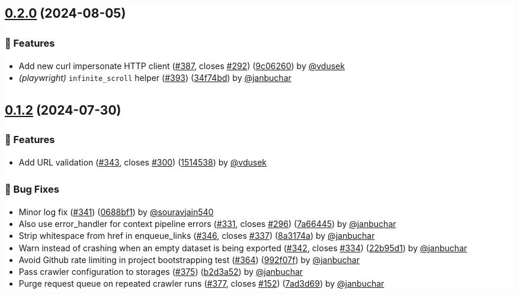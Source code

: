 ## [0.2.0](https://github.com/apify/crawlee-python/releases/tag/v0.2.0) (2024-08-05)

### 🚀 Features

- Add new curl impersonate HTTP client ([#387](https://github.com/apify/crawlee-python/pull/387), closes [#292](https://github.com/apify/crawlee-python/issues/292)) ([9c06260](https://github.com/apify/crawlee-python/commit/9c06260c0ee958522caa9322001a3186e9e43af4)) by [@vdusek](https://github.com/vdusek)
- *(playwright)* `infinite_scroll` helper ([#393](https://github.com/apify/crawlee-python/pull/393)) ([34f74bd](https://github.com/apify/crawlee-python/commit/34f74bdcffb42a6c876a856e1c89923d9b3e60bd)) by [@janbuchar](https://github.com/janbuchar)

## [0.1.2](https://github.com/apify/crawlee-python/releases/tag/v0.1.2) (2024-07-30)

### 🚀 Features

- Add URL validation ([#343](https://github.com/apify/crawlee-python/pull/343), closes [#300](https://github.com/apify/crawlee-python/issues/300)) ([1514538](https://github.com/apify/crawlee-python/commit/15145388009c85ab54dc72ea8f2d07efd78f80fd)) by [@vdusek](https://github.com/vdusek)

### 🐛 Bug Fixes

- Minor log fix ([#341](https://github.com/apify/crawlee-python/pull/341)) ([0688bf1](https://github.com/apify/crawlee-python/commit/0688bf1860534ab6b2a85dc850bf3d56507ab154)) by [@souravjain540](https://github.com/souravjain540)
- Also use error_handler for context pipeline errors ([#331](https://github.com/apify/crawlee-python/pull/331), closes [#296](https://github.com/apify/crawlee-python/issues/296)) ([7a66445](https://github.com/apify/crawlee-python/commit/7a664456b45c7e429b4c90aaf1c09d5796b93e3d)) by [@janbuchar](https://github.com/janbuchar)
- Strip whitespace from href in enqueue_links ([#346](https://github.com/apify/crawlee-python/pull/346), closes [#337](https://github.com/apify/crawlee-python/issues/337)) ([8a3174a](https://github.com/apify/crawlee-python/commit/8a3174aed24f9eb4f9ac415a79a58685a081cde2)) by [@janbuchar](https://github.com/janbuchar)
- Warn instead of crashing when an empty dataset is being exported ([#342](https://github.com/apify/crawlee-python/pull/342), closes [#334](https://github.com/apify/crawlee-python/issues/334)) ([22b95d1](https://github.com/apify/crawlee-python/commit/22b95d1948d4acd23a010898fa6af2f491e7f514)) by [@janbuchar](https://github.com/janbuchar)
- Avoid Github rate limiting in project bootstrapping test ([#364](https://github.com/apify/crawlee-python/pull/364)) ([992f07f](https://github.com/apify/crawlee-python/commit/992f07f266f7b8433d99e9a179f277995f81eb17)) by [@janbuchar](https://github.com/janbuchar)
- Pass crawler configuration to storages ([#375](https://github.com/apify/crawlee-python/pull/375)) ([b2d3a52](https://github.com/apify/crawlee-python/commit/b2d3a52712abe21f4a4a5db4e20c80afe72c27de)) by [@janbuchar](https://github.com/janbuchar)
- Purge request queue on repeated crawler runs ([#377](https://github.com/apify/crawlee-python/pull/377), closes [#152](https://github.com/apify/crawlee-python/issues/152)) ([7ad3d69](https://github.com/apify/crawlee-python/commit/7ad3d6908e153c590bff72478af7ee3239a249bc)) by [@janbuchar](https://github.com/janbuchar)

